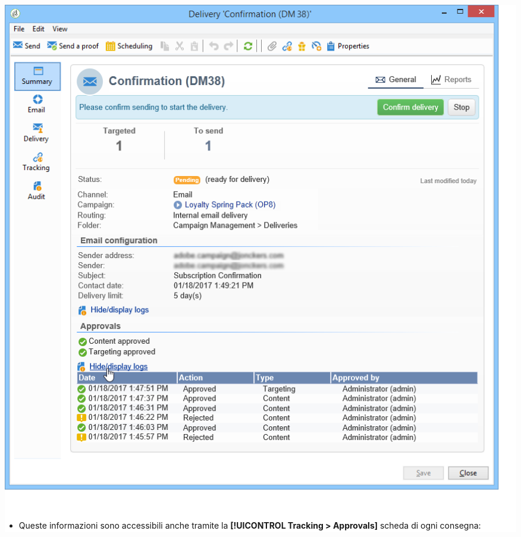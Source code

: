    ![](assets/s_user_validation_log_delivery.png)

* Queste informazioni sono accessibili anche tramite la **[!UICONTROL Tracking > Approvals]** scheda di ogni consegna:
